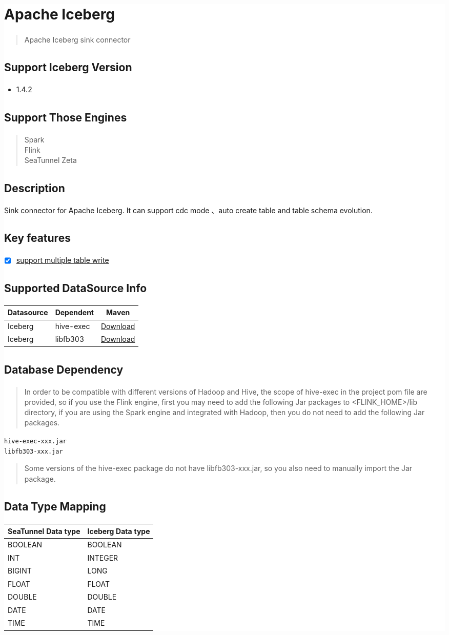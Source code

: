 # Apache Iceberg

> Apache Iceberg sink connector

## Support Iceberg Version

- 1.4.2

## Support Those Engines

> Spark<br/>
> Flink<br/>
> SeaTunnel Zeta<br/>

## Description

Sink connector for Apache Iceberg. It can support cdc mode 、auto create table and table schema evolution.

## Key features

- [x] [support multiple table write](../../concept/connector-v2-features.md)

## Supported DataSource Info

| Datasource | Dependent |                                   Maven                                   |
|------------|-----------|---------------------------------------------------------------------------|
| Iceberg    | hive-exec | [Download](https://mvnrepository.com/artifact/org.apache.hive/hive-exec)  |
| Iceberg    | libfb303  | [Download](https://mvnrepository.com/artifact/org.apache.thrift/libfb303) |

## Database Dependency

> In order to be compatible with different versions of Hadoop and Hive, the scope of hive-exec in the project pom file are provided, so if you use the Flink engine, first you may need to add the following Jar packages to <FLINK_HOME>/lib directory, if you are using the Spark engine and integrated with Hadoop, then you do not need to add the following Jar packages.

```
hive-exec-xxx.jar
libfb303-xxx.jar
```

> Some versions of the hive-exec package do not have libfb303-xxx.jar, so you also need to manually import the Jar package.

## Data Type Mapping

| SeaTunnel Data type | Iceberg Data type |
|---------------------|-------------------|
| BOOLEAN             | BOOLEAN           |
| INT                 | INTEGER           |
| BIGINT              | LONG              |
| FLOAT               | FLOAT             |
| DOUBLE              | DOUBLE            |
| DATE                | DATE              |
| TIME                | TIME              |